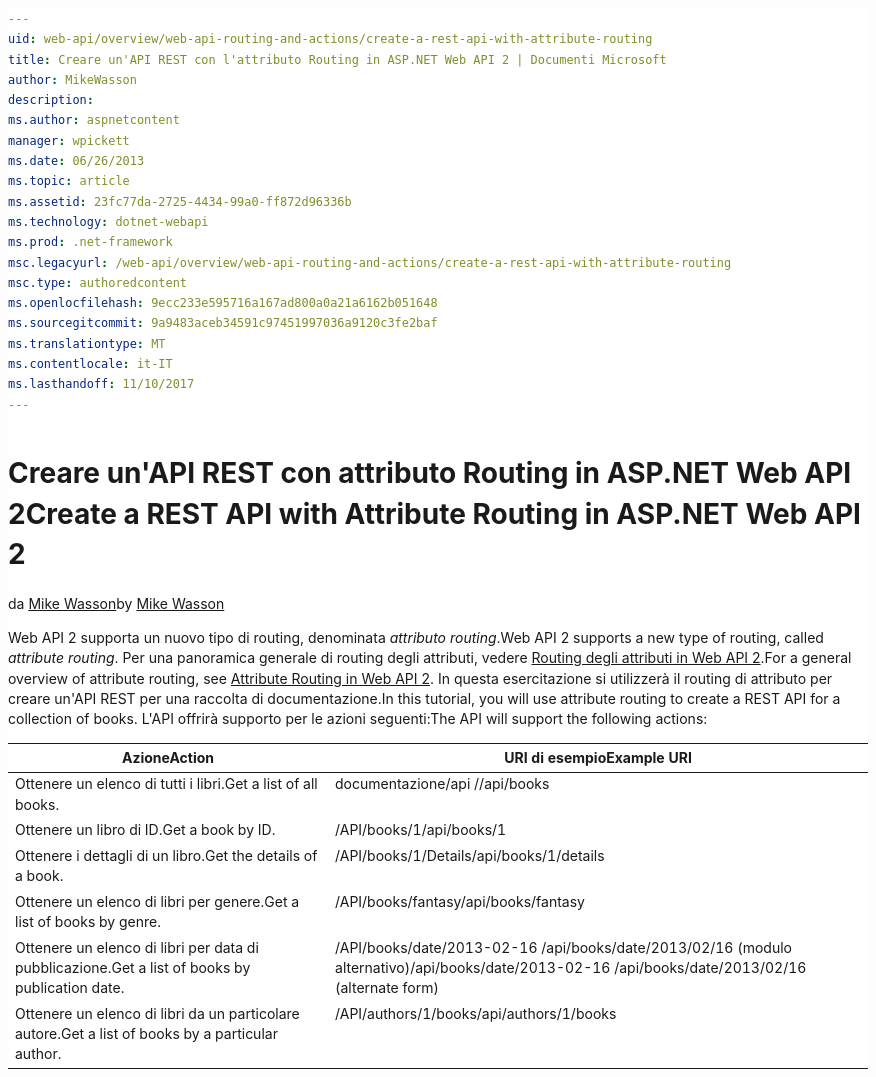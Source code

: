 ```yaml
---
uid: web-api/overview/web-api-routing-and-actions/create-a-rest-api-with-attribute-routing
title: Creare un'API REST con l'attributo Routing in ASP.NET Web API 2 | Documenti Microsoft
author: MikeWasson
description: 
ms.author: aspnetcontent
manager: wpickett
ms.date: 06/26/2013
ms.topic: article
ms.assetid: 23fc77da-2725-4434-99a0-ff872d96336b
ms.technology: dotnet-webapi
ms.prod: .net-framework
msc.legacyurl: /web-api/overview/web-api-routing-and-actions/create-a-rest-api-with-attribute-routing
msc.type: authoredcontent
ms.openlocfilehash: 9ecc233e595716a167ad800a0a21a6162b051648
ms.sourcegitcommit: 9a9483aceb34591c97451997036a9120c3fe2baf
ms.translationtype: MT
ms.contentlocale: it-IT
ms.lasthandoff: 11/10/2017
---
```

<a name="create-a-rest-api-with-attribute-routing-in-aspnet-web-api-2"></a><span data-ttu-id="eeef0-102">Creare un'API REST con attributo Routing in ASP.NET Web API 2</span><span class="sxs-lookup"><span data-stu-id="eeef0-102">Create a REST API with Attribute Routing in ASP.NET Web API 2</span></span>
====================
<span data-ttu-id="eeef0-103">da [Mike Wasson](https://github.com/MikeWasson)</span><span class="sxs-lookup"><span data-stu-id="eeef0-103">by [Mike Wasson](https://github.com/MikeWasson)</span></span>

<span data-ttu-id="eeef0-104">Web API 2 supporta un nuovo tipo di routing, denominata *attributo routing*.</span><span class="sxs-lookup"><span data-stu-id="eeef0-104">Web API 2 supports a new type of routing, called *attribute routing*.</span></span> <span data-ttu-id="eeef0-105">Per una panoramica generale di routing degli attributi, vedere [Routing degli attributi in Web API 2](attribute-routing-in-web-api-2.md).</span><span class="sxs-lookup"><span data-stu-id="eeef0-105">For a general overview of attribute routing, see [Attribute Routing in Web API 2](attribute-routing-in-web-api-2.md).</span></span> <span data-ttu-id="eeef0-106">In questa esercitazione si utilizzerà il routing di attributo per creare un'API REST per una raccolta di documentazione.</span><span class="sxs-lookup"><span data-stu-id="eeef0-106">In this tutorial, you will use attribute routing to create a REST API for a collection of books.</span></span> <span data-ttu-id="eeef0-107">L'API offrirà supporto per le azioni seguenti:</span><span class="sxs-lookup"><span data-stu-id="eeef0-107">The API will support the following actions:</span></span>

| <span data-ttu-id="eeef0-108">Azione</span><span class="sxs-lookup"><span data-stu-id="eeef0-108">Action</span></span> | <span data-ttu-id="eeef0-109">URI di esempio</span><span class="sxs-lookup"><span data-stu-id="eeef0-109">Example URI</span></span> |
| --- | --- |
| <span data-ttu-id="eeef0-110">Ottenere un elenco di tutti i libri.</span><span class="sxs-lookup"><span data-stu-id="eeef0-110">Get a list of all books.</span></span> | <span data-ttu-id="eeef0-111">documentazione/api /</span><span class="sxs-lookup"><span data-stu-id="eeef0-111">/api/books</span></span> |
| <span data-ttu-id="eeef0-112">Ottenere un libro di ID.</span><span class="sxs-lookup"><span data-stu-id="eeef0-112">Get a book by ID.</span></span> | <span data-ttu-id="eeef0-113">/API/books/1</span><span class="sxs-lookup"><span data-stu-id="eeef0-113">/api/books/1</span></span> |
| <span data-ttu-id="eeef0-114">Ottenere i dettagli di un libro.</span><span class="sxs-lookup"><span data-stu-id="eeef0-114">Get the details of a book.</span></span> | <span data-ttu-id="eeef0-115">/API/books/1/Details</span><span class="sxs-lookup"><span data-stu-id="eeef0-115">/api/books/1/details</span></span> |
| <span data-ttu-id="eeef0-116">Ottenere un elenco di libri per genere.</span><span class="sxs-lookup"><span data-stu-id="eeef0-116">Get a list of books by genre.</span></span> | <span data-ttu-id="eeef0-117">/API/books/fantasy</span><span class="sxs-lookup"><span data-stu-id="eeef0-117">/api/books/fantasy</span></span> |
| <span data-ttu-id="eeef0-118">Ottenere un elenco di libri per data di pubblicazione.</span><span class="sxs-lookup"><span data-stu-id="eeef0-118">Get a list of books by publication date.</span></span> | <span data-ttu-id="eeef0-119">/API/books/date/2013-02-16 /api/books/date/2013/02/16 (modulo alternativo)</span><span class="sxs-lookup"><span data-stu-id="eeef0-119">/api/books/date/2013-02-16 /api/books/date/2013/02/16 (alternate form)</span></span> |
| <span data-ttu-id="eeef0-120">Ottenere un elenco di libri da un particolare autore.</span><span class="sxs-lookup"><span data-stu-id="eeef0-120">Get a list of books by a particular author.</span></span> | <span data-ttu-id="eeef0-121">/API/authors/1/books</span><span class="sxs-lookup"><span data-stu-id="eeef0-121">/api/authors/1/books</span></span> |
